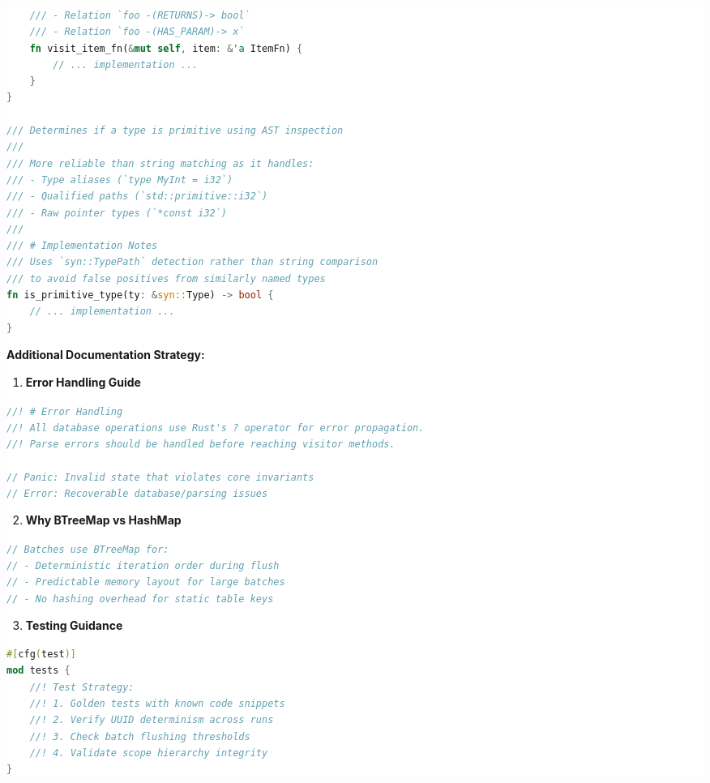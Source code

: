 ```rust
    /// - Relation `foo -(RETURNS)-> bool`
    /// - Relation `foo -(HAS_PARAM)-> x`
    fn visit_item_fn(&mut self, item: &'a ItemFn) {
        // ... implementation ...
    }
}

/// Determines if a type is primitive using AST inspection
///
/// More reliable than string matching as it handles:
/// - Type aliases (`type MyInt = i32`)
/// - Qualified paths (`std::primitive::i32`)
/// - Raw pointer types (`*const i32`)
///
/// # Implementation Notes
/// Uses `syn::TypePath` detection rather than string comparison
/// to avoid false positives from similarly named types
fn is_primitive_type(ty: &syn::Type) -> bool {
    // ... implementation ...
}
```

**Additional Documentation Strategy:**

1. **Error Handling Guide**
```rust
//! # Error Handling
//! All database operations use Rust's ? operator for error propagation.
//! Parse errors should be handled before reaching visitor methods.

// Panic: Invalid state that violates core invariants
// Error: Recoverable database/parsing issues
```

2. **Why BTreeMap vs HashMap**
```rust
// Batches use BTreeMap for:
// - Deterministic iteration order during flush
// - Predictable memory layout for large batches
// - No hashing overhead for static table keys
```

3. **Testing Guidance**
```rust
#[cfg(test)]
mod tests {
    //! Test Strategy:
    //! 1. Golden tests with known code snippets
    //! 2. Verify UUID determinism across runs
    //! 3. Check batch flushing thresholds
    //! 4. Validate scope hierarchy integrity
}
```
